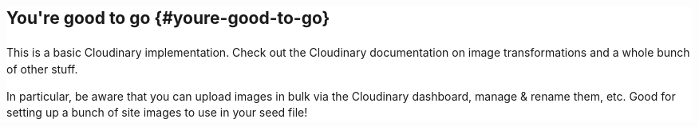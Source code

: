 ## You're good to go {#youre-good-to-go}

This is a basic Cloudinary implementation. Check out the Cloudinary documentation on image transformations and a whole bunch of other stuff.

In particular, be aware that you can upload images in bulk via the Cloudinary dashboard, manage & rename them, etc. Good for setting up a bunch of site images to use in your seed file!

